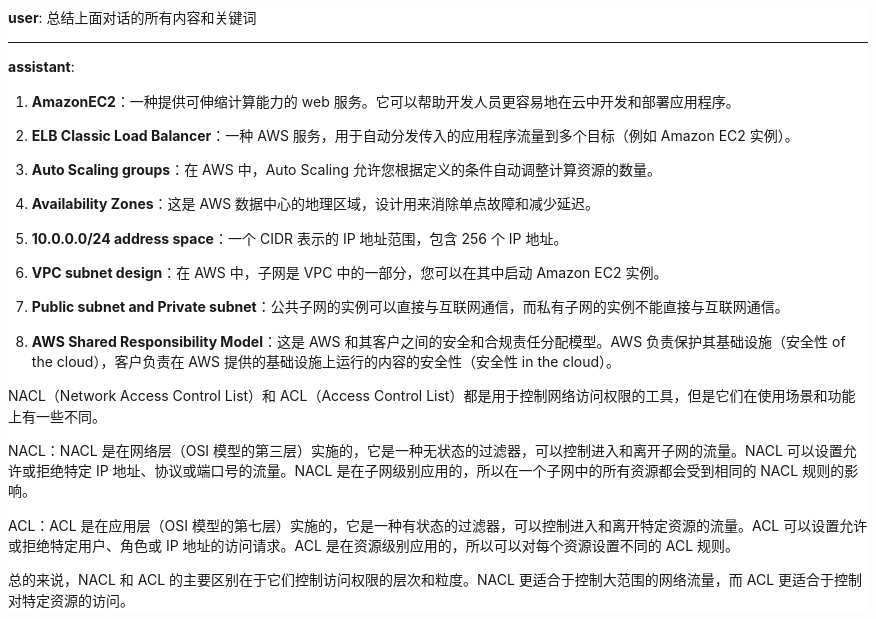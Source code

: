 **user**:
总结上面对话的所有内容和关键词

--------------------

**assistant**:
1. **AmazonEC2**：一种提供可伸缩计算能力的 web 服务。它可以帮助开发人员更容易地在云中开发和部署应用程序。

2. **ELB Classic Load Balancer**：一种 AWS 服务，用于自动分发传入的应用程序流量到多个目标（例如 Amazon EC2 实例）。

3. **Auto Scaling groups**：在 AWS 中，Auto Scaling 允许您根据定义的条件自动调整计算资源的数量。

4. **Availability Zones**：这是 AWS 数据中心的地理区域，设计用来消除单点故障和减少延迟。

5. **10.0.0.0/24 address space**：一个 CIDR 表示的 IP 地址范围，包含 256 个 IP 地址。

6. **VPC subnet design**：在 AWS 中，子网是 VPC 中的一部分，您可以在其中启动 Amazon EC2 实例。

7. **Public subnet and Private subnet**：公共子网的实例可以直接与互联网通信，而私有子网的实例不能直接与互联网通信。

8. **AWS Shared Responsibility Model**：这是 AWS 和其客户之间的安全和合规责任分配模型。AWS 负责保护其基础设施（安全性 of the cloud），客户负责在 AWS 提供的基础设施上运行的内容的安全性（安全性 in the cloud）。


NACL（Network Access Control List）和 ACL（Access Control List）都是用于控制网络访问权限的工具，但是它们在使用场景和功能上有一些不同。

NACL：NACL 是在网络层（OSI 模型的第三层）实施的，它是一种无状态的过滤器，可以控制进入和离开子网的流量。NACL 可以设置允许或拒绝特定 IP 地址、协议或端口号的流量。NACL 是在子网级别应用的，所以在一个子网中的所有资源都会受到相同的 NACL 规则的影响。

ACL：ACL 是在应用层（OSI 模型的第七层）实施的，它是一种有状态的过滤器，可以控制进入和离开特定资源的流量。ACL 可以设置允许或拒绝特定用户、角色或 IP 地址的访问请求。ACL 是在资源级别应用的，所以可以对每个资源设置不同的 ACL 规则。

总的来说，NACL 和 ACL 的主要区别在于它们控制访问权限的层次和粒度。NACL 更适合于控制大范围的网络流量，而 ACL 更适合于控制对特定资源的访问。


